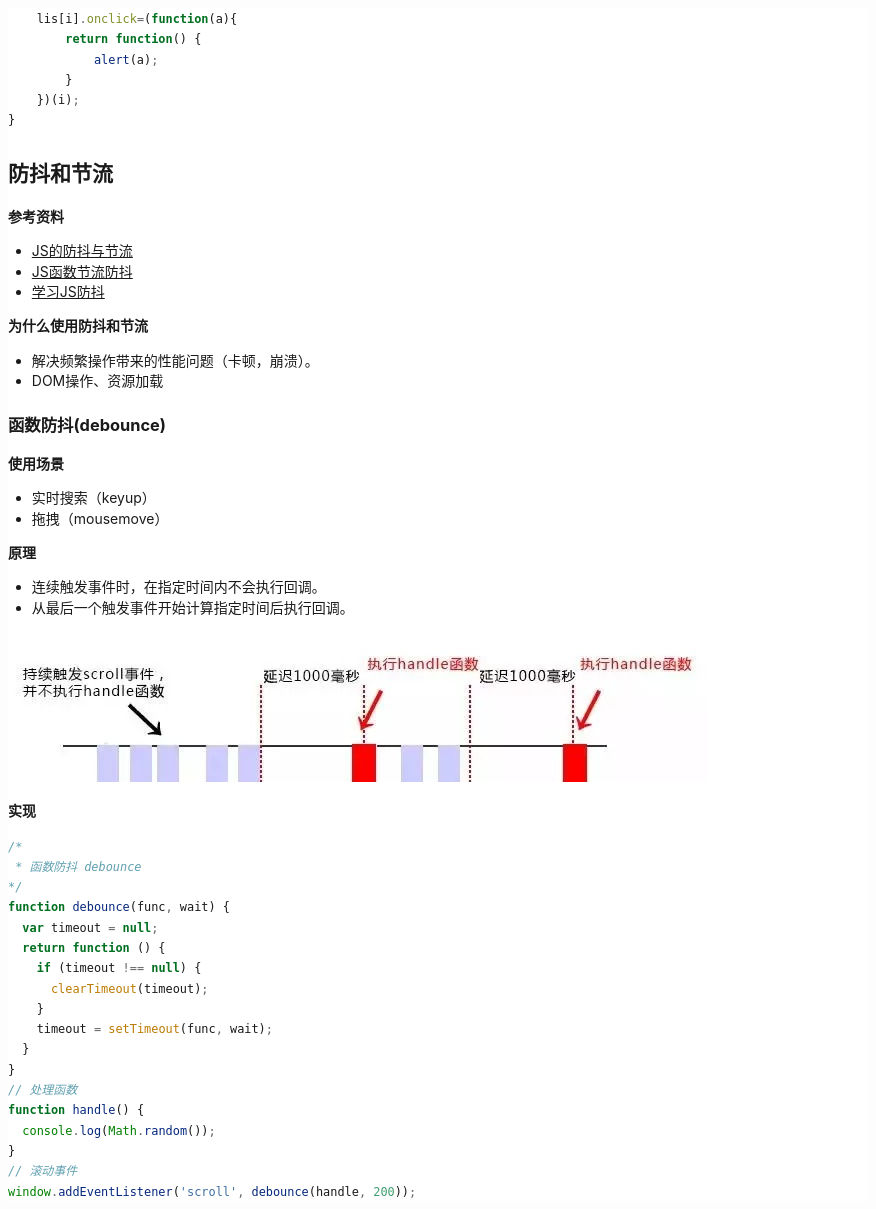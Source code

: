 ```js
    lis[i].onclick=(function(a){
        return function() {
            alert(a);
        }
    })(i);
}
```


## 防抖和节流

**参考资料**

- [JS的防抖与节流](https://juejin.im/entry/5b1d2d54f265da6e2545bfa4)
- [JS函数节流防抖](https://juejin.im/entry/59e631c46fb9a04525773144)
- [学习JS防抖](https://juejin.im/entry/5937cc8cb123db0064496405)

**为什么使用防抖和节流**

- 解决频繁操作带来的性能问题（卡顿，崩溃）。
- DOM操作、资源加载

### 函数防抖(debounce)

**使用场景**

- 实时搜索（keyup）
- 拖拽（mousemove）

**原理**

- 连续触发事件时，在指定时间内不会执行回调。
- 从最后一个触发事件开始计算指定时间后执行回调。

![函数防抖](./images/%E5%87%BD%E6%95%B0%E9%98%B2%E6%8A%96.jpg)

**实现**

```js
/*
 * 函数防抖 debounce
*/
function debounce(func, wait) {
  var timeout = null;
  return function () {
    if (timeout !== null) {
      clearTimeout(timeout);
    }
    timeout = setTimeout(func, wait);
  }
}
// 处理函数
function handle() {
  console.log(Math.random());
}
// 滚动事件
window.addEventListener('scroll', debounce(handle, 200));
```
